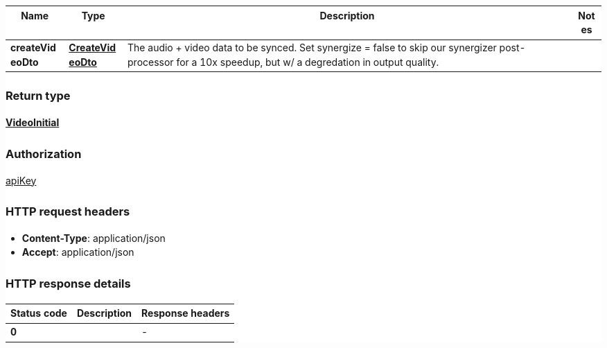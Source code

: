 | Name | Type | Description  | Notes |
|------------- | ------------- | ------------- | -------------|
| **createVideoDto** | [**CreateVideoDto**](CreateVideoDto.md)| The audio + video data to be synced. Set synergize &#x3D; false to skip our synergizer post-processor for a 10x speedup, but w/ a degredation in output quality. | |

### Return type

[**VideoInitial**](VideoInitial.md)

### Authorization

[apiKey](../README.md#apiKey)

### HTTP request headers

 - **Content-Type**: application/json
 - **Accept**: application/json

### HTTP response details
| Status code | Description | Response headers |
|-------------|-------------|------------------|
| **0** |  |  -  |

